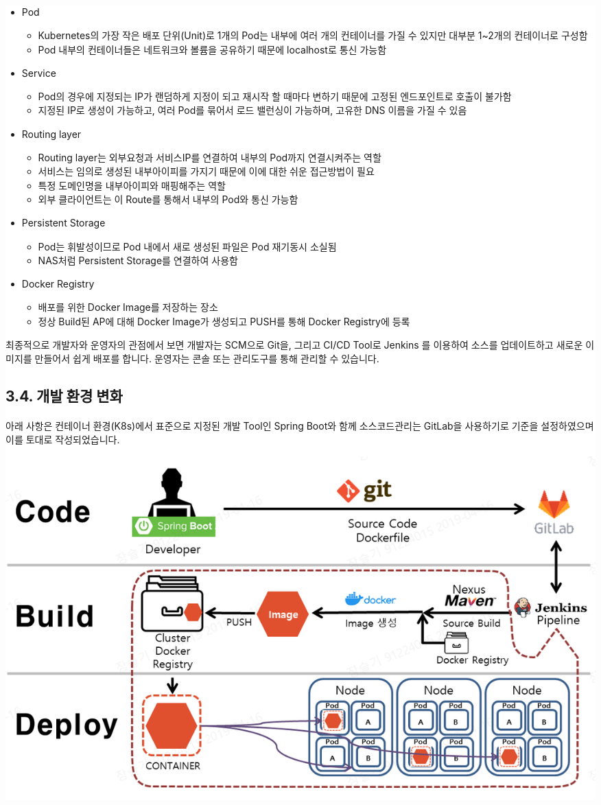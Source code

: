 - Pod

  - Kubernetes의 가장 작은 배포 단위(Unit)로 1개의 Pod는 내부에 여러 개의 컨테이너를 가질 수 있지만 대부분 1~2개의 컨테이너로 구성함 
  - Pod 내부의 컨테이너들은 네트워크와 볼륨을 공유하기 때문에 localhost로 통신 가능함

- Service

  - Pod의 경우에 지정되는 IP가 랜덤하게 지정이 되고 재시작 할 때마다 변하기 때문에 고정된 엔드포인트로 호출이 불가함
  - 지정된 IP로 생성이 가능하고, 여러 Pod를 묶어서 로드 밸런싱이 가능하며, 고유한 DNS 이름을 가질 수 있음

- Routing layer

  - Routing layer는 외부요청과 서비스IP를 연결하여 내부의 Pod까지 연결시켜주는 역할
  - 서비스는 임의로 생성된 내부아이피를 가지기 때문에 이에 대한 쉬운 접근방법이 필요
  - 특정 도메인명을 내부아이피와 매핑해주는 역할
  - 외부 클라이언트는 이 Route를 통해서 내부의 Pod와 통신 가능함

- Persistent Storage

  - Pod는 휘발성이므로 Pod 내에서 새로 생성된 파일은 Pod 재기동시 소실됨
  - NAS처럼 Persistent Storage를 연결하여 사용함

- Docker Registry

  - 배포를 위한 Docker Image를 저장하는 장소
  - 정상 Build된 AP에 대해 Docker Image가 생성되고 PUSH를 통해 Docker Registry에 등록



최종적으로 개발자와 운영자의 관점에서 보면 개발자는 SCM으로 Git을, 그리고 CI/CD Tool로 Jenkins 를 이용하여 소스를 업데이트하고 새로운 이미지를 만들어서 쉽게 배포를 합니다. 운영자는 콘솔 또는 관리도구를 통해 관리할 수 있습니다.



## 3.4. 개발 환경 변화

아래 사항은 컨테이너 환경(K8s)에서 표준으로 지정된 개발 Tool인 Spring Boot와 함께 소스코드관리는 GitLab을 사용하기로 기준을 설정하였으며 이를 토대로 작성되었습니다.



![img](./assets/develop_flow.png)
